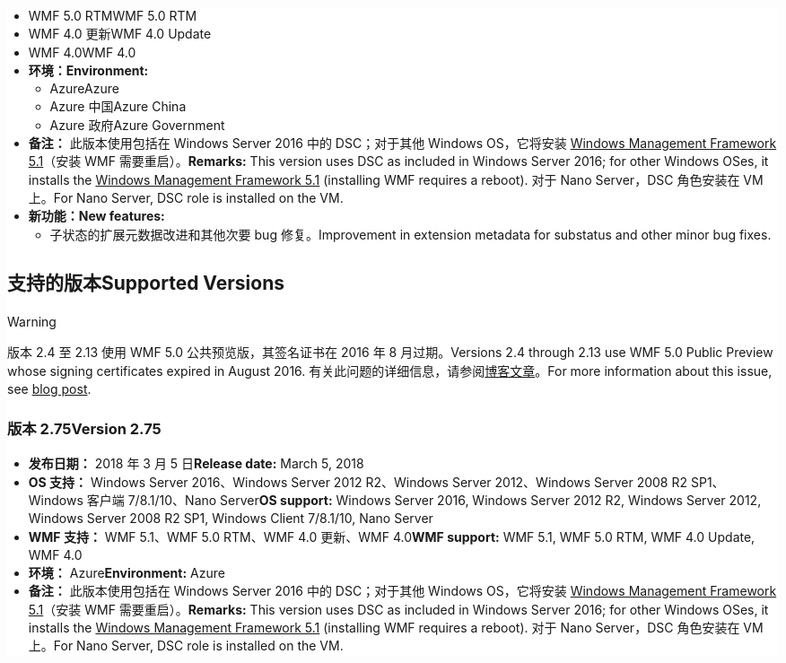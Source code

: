  - <span data-ttu-id="1d50c-120">WMF 5.0 RTM</span><span class="sxs-lookup"><span data-stu-id="1d50c-120">WMF 5.0 RTM</span></span>
  - <span data-ttu-id="1d50c-121">WMF 4.0 更新</span><span class="sxs-lookup"><span data-stu-id="1d50c-121">WMF 4.0 Update</span></span>
  - <span data-ttu-id="1d50c-122">WMF 4.0</span><span class="sxs-lookup"><span data-stu-id="1d50c-122">WMF 4.0</span></span>
- <span data-ttu-id="1d50c-123">**环境：**</span><span class="sxs-lookup"><span data-stu-id="1d50c-123">**Environment:**</span></span>
  - <span data-ttu-id="1d50c-124">Azure</span><span class="sxs-lookup"><span data-stu-id="1d50c-124">Azure</span></span>
  - <span data-ttu-id="1d50c-125">Azure 中国</span><span class="sxs-lookup"><span data-stu-id="1d50c-125">Azure China</span></span>
  - <span data-ttu-id="1d50c-126">Azure 政府</span><span class="sxs-lookup"><span data-stu-id="1d50c-126">Azure Government</span></span>
- <span data-ttu-id="1d50c-127">**备注：** 此版本使用包括在 Windows Server 2016 中的 DSC；对于其他 Windows OS，它将安装 [Windows Management Framework 5.1](https://blogs.msdn.microsoft.com/powershell/2016/12/06/wmf-5-1-releasing-january-2017/)（安装 WMF 需要重启）。</span><span class="sxs-lookup"><span data-stu-id="1d50c-127">**Remarks:** This version uses DSC as included in Windows Server 2016; for other Windows OSes, it installs the [Windows Management Framework 5.1](https://blogs.msdn.microsoft.com/powershell/2016/12/06/wmf-5-1-releasing-january-2017/) (installing WMF requires a reboot).</span></span> <span data-ttu-id="1d50c-128">对于 Nano Server，DSC 角色安装在 VM 上。</span><span class="sxs-lookup"><span data-stu-id="1d50c-128">For Nano Server, DSC role is installed on the VM.</span></span>
- <span data-ttu-id="1d50c-129">**新功能：**</span><span class="sxs-lookup"><span data-stu-id="1d50c-129">**New features:**</span></span>
  - <span data-ttu-id="1d50c-130">子状态的扩展元数据改进和其他次要 bug 修复。</span><span class="sxs-lookup"><span data-stu-id="1d50c-130">Improvement in extension metadata for substatus and other minor bug fixes.</span></span>

## <a name="supported-versions"></a><span data-ttu-id="1d50c-131">支持的版本</span><span class="sxs-lookup"><span data-stu-id="1d50c-131">Supported Versions</span></span>

> [!WARNING]
> <span data-ttu-id="1d50c-132">版本 2.4 至 2.13 使用 WMF 5.0 公共预览版，其签名证书在 2016 年 8 月过期。</span><span class="sxs-lookup"><span data-stu-id="1d50c-132">Versions 2.4 through 2.13 use WMF 5.0 Public Preview whose signing certificates expired in August 2016.</span></span>  <span data-ttu-id="1d50c-133">有关此问题的详细信息，请参阅[博客文章](https://blogs.msdn.microsoft.com/powershell/2016/05/24/azure-dsc-extension-versions-2-4-up-to-2-13-will-retire-in-august/)。</span><span class="sxs-lookup"><span data-stu-id="1d50c-133">For more information about this issue, see [blog post](https://blogs.msdn.microsoft.com/powershell/2016/05/24/azure-dsc-extension-versions-2-4-up-to-2-13-will-retire-in-august/).</span></span>

### <a name="version-275"></a><span data-ttu-id="1d50c-134">版本 2.75</span><span class="sxs-lookup"><span data-stu-id="1d50c-134">Version 2.75</span></span>

- <span data-ttu-id="1d50c-135">**发布日期：** 2018 年 3 月 5 日</span><span class="sxs-lookup"><span data-stu-id="1d50c-135">**Release date:** March 5, 2018</span></span>
- <span data-ttu-id="1d50c-136">**OS 支持：** Windows Server 2016、Windows Server 2012 R2、Windows Server 2012、Windows Server 2008 R2 SP1、Windows 客户端 7/8.1/10、Nano Server</span><span class="sxs-lookup"><span data-stu-id="1d50c-136">**OS support:** Windows Server 2016, Windows Server 2012 R2, Windows Server 2012, Windows Server 2008 R2 SP1, Windows Client 7/8.1/10, Nano Server</span></span>
- <span data-ttu-id="1d50c-137">**WMF 支持：** WMF 5.1、WMF 5.0 RTM、WMF 4.0 更新、WMF 4.0</span><span class="sxs-lookup"><span data-stu-id="1d50c-137">**WMF support:** WMF 5.1, WMF 5.0 RTM, WMF 4.0 Update, WMF 4.0</span></span>
- <span data-ttu-id="1d50c-138">**环境：** Azure</span><span class="sxs-lookup"><span data-stu-id="1d50c-138">**Environment:** Azure</span></span>
- <span data-ttu-id="1d50c-139">**备注：** 此版本使用包括在 Windows Server 2016 中的 DSC；对于其他 Windows OS，它将安装 [Windows Management Framework 5.1](https://blogs.msdn.microsoft.com/powershell/2016/12/06/wmf-5-1-releasing-january-2017/)（安装 WMF 需要重启）。</span><span class="sxs-lookup"><span data-stu-id="1d50c-139">**Remarks:** This version uses DSC as included in Windows Server 2016; for other Windows OSes, it installs the [Windows Management Framework 5.1](https://blogs.msdn.microsoft.com/powershell/2016/12/06/wmf-5-1-releasing-january-2017/) (installing WMF requires a reboot).</span></span> <span data-ttu-id="1d50c-140">对于 Nano Server，DSC 角色安装在 VM 上。</span><span class="sxs-lookup"><span data-stu-id="1d50c-140">For Nano Server, DSC role is installed on the VM.</span></span>